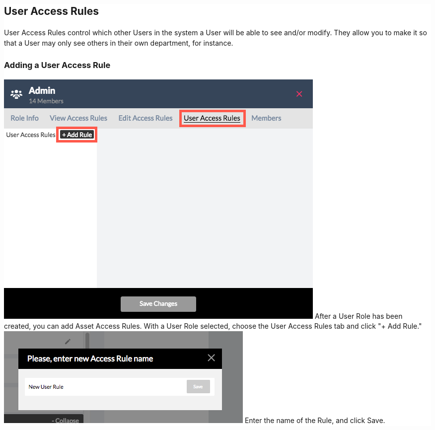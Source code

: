 

## User Access Rules
User Access Rules control which other Users in the system a User will be able to see and/or modify.  They allow you to make it so that a User may only see others in their own department, for instance.
### Adding a User Access Rule
![](/img/users/user-access-rules-1.png)
After a User Role has been created, you can add Asset Access Rules.  With a User Role selected, choose the User Access Rules tab and click "+ Add Rule."
![](/img/users/user-access-rules-2.png)
Enter the name of the Rule, and click Save.